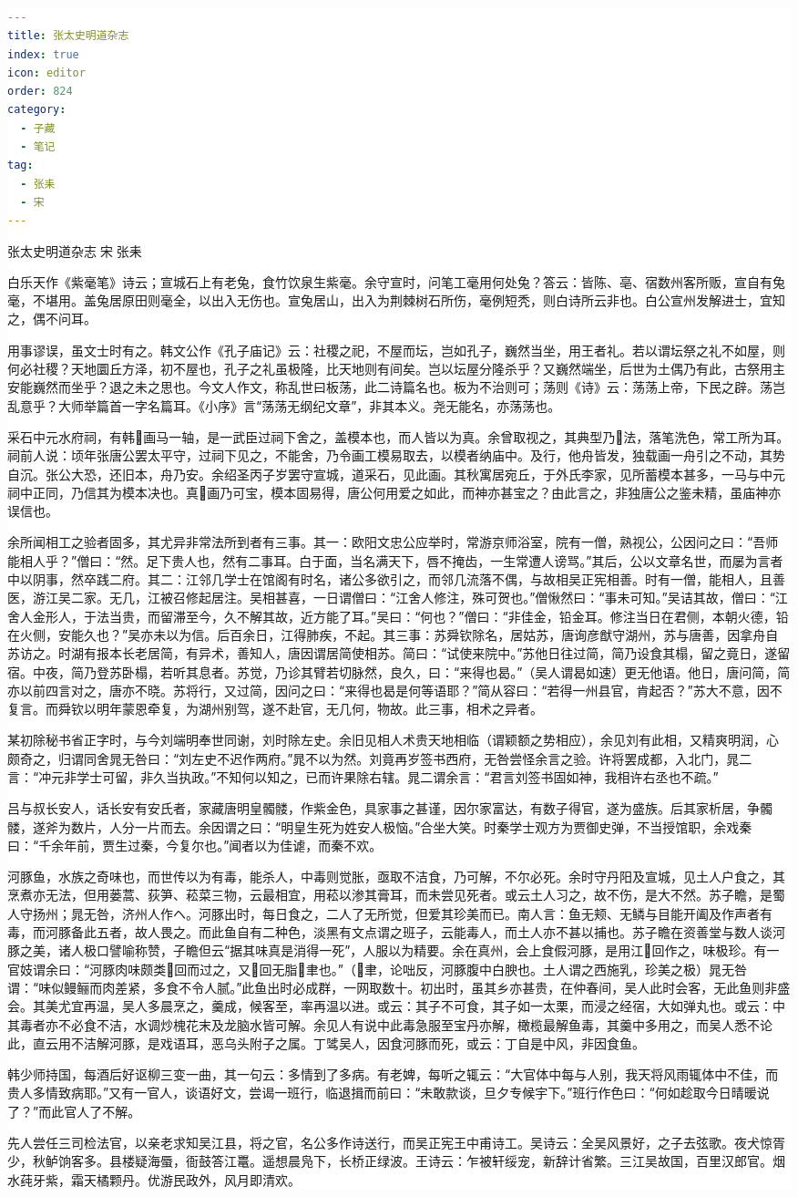 ```yaml
---
title: 张太史明道杂志
index: true
icon: editor
order: 824
category:
  - 子藏
  - 笔记
tag:
  - 张耒
  - 宋
---
```


张太史明道杂志 宋 张耒  

白乐天作《紫毫笔》诗云；宣城石上有老兔，食竹饮泉生紫毫。余守宣时，问笔工毫用何处兔？答云：皆陈、亳、宿数州客所贩，宣自有兔毫，不堪用。盖兔居原田则毫全，以出入无伤也。宣兔居山，出入为荆棘树石所伤，毫例短秃，则白诗所云非也。白公宣州发解进士，宜知之，偶不问耳。  

用事谬误，虽文士时有之。韩文公作《孔子庙记》云：社稷之祀，不屋而坛，岂如孔子，巍然当坐，用王者礼。若以谓坛祭之礼不如屋，则何必社稷？天地圜丘方泽，初不屋也，孔子之礼虽极隆，比天地则有间矣。岂以坛屋分隆杀乎？又巍然端坐，后世为土偶乃有此，古祭用主安能巍然而坐乎？退之未之思也。今文人作文，称乱世曰板荡，此二诗篇名也。板为不治则可；荡则《诗》云：荡荡上帝，下民之辟。荡岂乱意乎？大师举篇首一字名篇耳。《小序》言“荡荡无纲纪文章”，非其本义。尧无能名，亦荡荡也。  

采石中元水府祠，有韩画马一轴，是一武臣过祠下舍之，盖模本也，而人皆以为真。余曾取视之，其典型乃法，落笔洗色，常工所为耳。祠前人说：顷年张唐公罢太平守，过祠下见之，不能舍，乃令画工模易取去，以模者纳庙中。及行，他舟皆发，独载画一舟引之不动，其势自沉。张公大恐，还旧本，舟乃安。余绍圣丙子岁罢守宣城，道采石，见此画。其秋寓居宛丘，于外氏李家，见所蓄模本甚多，一马与中元祠中正同，乃信其为模本决也。真画乃可宝，模本固易得，唐公何用爱之如此，而神亦甚宝之？由此言之，非独唐公之鉴未精，虽庙神亦误信也。  

余所闻相工之验者固多，其尤异非常法所到者有三事。其一：欧阳文忠公应举时，常游京师浴室，院有一僧，熟视公，公因问之曰：“吾师能相人乎？”僧曰：“然。足下贵人也，然有二事耳。白于面，当名满天下，唇不掩齿，一生常遭人谤骂。”其后，公以文章名世，而屡为言者中以阴事，然卒践二府。其二：江邻几学士在馆阁有时名，诸公多欲引之，而邻几流落不偶，与故相吴正宪相善。时有一僧，能相人，且善医，游江吴二家。无几，江被召修起居注。吴相甚喜，一日谓僧曰：“江舍人修注，殊可贺也。”僧愀然曰：“事未可知。”吴诘其故，僧曰：“江舍人金形人，于法当贵，而留滞至今，久不解其故，近方能了耳。”吴曰：“何也？”僧曰：“非佳金，铅金耳。修注当日在君侧，本朝火德，铅在火侧，安能久也？”吴亦未以为信。后百余日，江得肺疾，不起。其三事：苏舜钦除名，居姑苏，唐询彦猷守湖州，苏与唐善，因拿舟自苏访之。时湖有报本长老居简，有异术，善知人，唐因谓居简使相苏。简曰：“试使来院中。”苏他日往过简，简乃设食其榻，留之竟日，遂留宿。中夜，简乃登苏卧榻，若听其息者。苏觉，乃诊其臂若切脉然，良久，曰：“来得也曷。”（吴人谓曷如速）更无他语。他日，唐问简，简亦以前四言对之，唐亦不晓。苏将行，又过简，因问之曰：“来得也曷是何等语耶？”简从容曰：“若得一州县官，肯起否？”苏大不意，因不复言。而舜钦以明年蒙恩牵复，为湖州别驾，遂不赴官，无几何，物故。此三事，相术之异者。  

某初除秘书省正字时，与今刘端明奉世同谢，刘时除左史。余旧见相人术贵天地相临（谓颖额之势相应），余见刘有此相，又精爽明润，心颇奇之，归谓同舍晁无咎曰：“刘左史不迟作两府。”晁不以为然。刘竟再岁签书西府，无咎尝怪余言之验。许将罢成都，入北门，晁二言：“冲元非学士可留，非久当执政。”不知何以知之，已而许果除右辖。晁二谓余言：“君言刘签书固如神，我相许右丞也不疏。”  

吕与叔长安人，话长安有安氏者，家藏唐明皇髑髅，作紫金色，具家事之甚谨，因尔家富达，有数子得官，遂为盛族。后其家析居，争髑髅，遂斧为数片，人分一片而去。余因谓之曰：“明皇生死为姓安人极恼。”合坐大笑。时秦学士观方为贾御史弹，不当授馆职，余戏秦曰：“千余年前，贾生过秦，今复尔也。”闻者以为佳谑，而秦不欢。  

河豚鱼，水族之奇味也，而世传以为有毒，能杀人，中毒则觉胀，亟取不洁食，乃可解，不尔必死。余时守丹阳及宣城，见土人户食之，其烹煮亦无法，但用蒌蒿、荻笋、菘菜三物，云最相宜，用菘以渗其膏耳，而未尝见死者。或云土人习之，故不伤，是大不然。苏子瞻，是蜀人守扬州；晁无咎，济州人作ヘ。河豚出时，每日食之，二人了无所觉，但爱其珍美而已。南人言：鱼无颊、无鳞与目能开阖及作声者有毒，而河豚备此五者，故人畏之。而此鱼自有二种色，淡黑有文点谓之班子，云能毒人，而土人亦不甚以捕也。苏子瞻在资善堂与数人谈河豚之美，诸人极口譬喻称赞，子瞻但云“据其味真是消得一死”，人服以为精要。余在真州，会上食假河豚，是用江回作之，味极珍。有一官妓谓余曰：“河豚肉味颇类回而过之，又回无脂聿也。”（聿，论咄反，河豚腹中白腴也。土人谓之西施乳，珍美之极）晁无咎谓：“味似鳗鲡而肉差紧，多食不令人腻。”此鱼出时必成群，一网取数十。初出时，虽其乡亦甚贵，在仲春间，吴人此时会客，无此鱼则非盛会。其美尤宜再温，吴人多晨烹之，羹成，候客至，率再温以进。或云：其子不可食，其子如一太栗，而浸之经宿，大如弹丸也。或云：中其毒者亦不必食不洁，水调炒槐花末及龙脑水皆可解。余见人有说中此毒急服至宝丹亦解，橄榄最解鱼毒，其羹中多用之，而吴人悉不论此，直云用不洁解河豚，是戏语耳，恶乌头附子之属。丁骘吴人，因食河豚而死，或云：丁自是中风，非因食鱼。  

韩少师持国，每酒后好讴柳三变一曲，其一句云：多情到了多病。有老婢，每听之辄云：“大官体中每与人别，我天将风雨辄体中不佳，而贵人多情致病耶。”又有一官人，谈语好文，尝谒一班行，临退揖而前曰：“未敢款谈，旦夕专候宇下。”班行作色曰：“何如趁取今日晴暖说了？”而此官人了不解。  

先人尝任三司检法官，以亲老求知吴江县，将之官，名公多作诗送行，而吴正宪王中甫诗工。吴诗云：全吴风景好，之子去弦歌。夜犬惊胥少，秋鲈饷客多。县楼疑海蜃，衙鼓答江鼍。遥想晨凫下，长桥正绿波。王诗云：乍被轩绥宠，新辞计省繁。三江吴故国，百里汉郎官。烟水莼牙紫，霜天橘颗丹。优游民政外，风月即清欢。  
